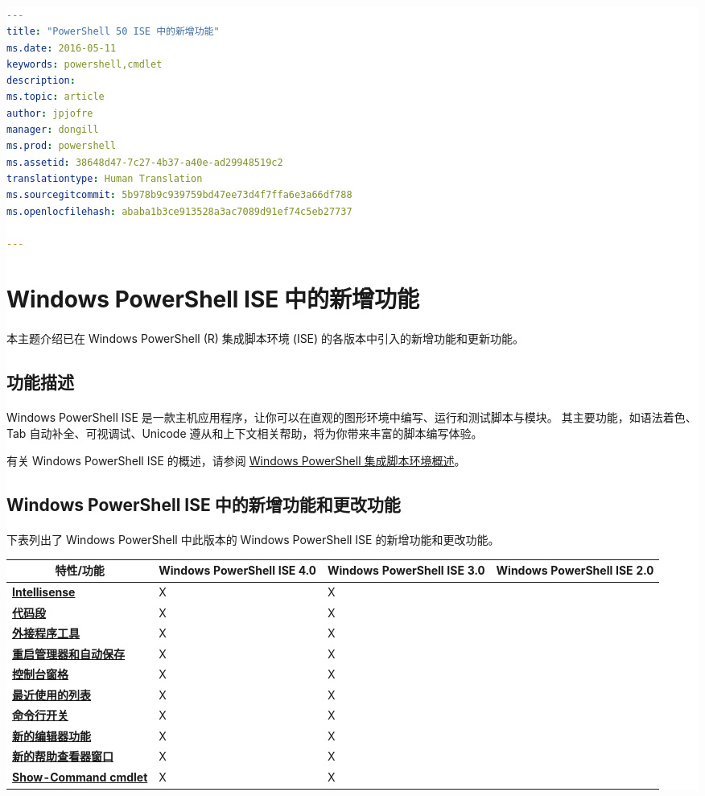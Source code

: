 ```yaml
---
title: "PowerShell 50 ISE 中的新增功能"
ms.date: 2016-05-11
keywords: powershell,cmdlet
description: 
ms.topic: article
author: jpjofre
manager: dongill
ms.prod: powershell
ms.assetid: 38648d47-7c27-4b37-a40e-ad29948519c2
translationtype: Human Translation
ms.sourcegitcommit: 5b978b9c939759bd47ee73d4f7ffa6e3a66df788
ms.openlocfilehash: ababa1b3ce913528a3ac7089d91ef74c5eb27737

---
```


# Windows PowerShell ISE 中的新增功能
本主题介绍已在 Windows PowerShell (R) 集成脚本环境 (ISE) 的各版本中引入的新增功能和更新功能。

## <a name="overview"></a>功能描述
Windows PowerShell ISE 是一款主机应用程序，让你可以在直观的图形环境中编写、运行和测试脚本与模块。 其主要功能，如语法着色、Tab 自动补全、可视调试、Unicode 遵从和上下文相关帮助，将为你带来丰富的脚本编写体验。

有关 Windows PowerShell ISE 的概述，请参阅 [Windows PowerShell 集成脚本环境概述](https://technet.microsoft.com/en-us/library/3c1892c2-bf84-4cb6-af26-1f453be9e671)。

## <a name="versions"></a>Windows PowerShell ISE 中的新增功能和更改功能
下表列出了 Windows PowerShell 中此版本的 Windows PowerShell ISE 的新增功能和更改功能。

|特性/功能|Windows PowerShell ISE 4.0|Windows PowerShell ISE 3.0|Windows PowerShell ISE 2.0|
|--------------------------|-----------------------------------------------|-----------------------------------------------|-----------------------------------------------|
|**[Intellisense](#BKMK_Intellisense)**|X|X||
|**[代码段](#bkmk_snippets)**|X|X||
|**[外接程序工具](#BKMK_AddOnTools)**|X|X||
|**[重启管理器和自动保存](#BKMK_RestartMgr)**|X|X||
|**[控制台窗格](#BKMK_ConsolePane)**|X|X||
|**[最近使用的列表](#BKMK_MRU)**|X|X||
|**[命令行开关](#BKMK_CommandLine)**|X|X||
|**[新的编辑器功能](#BKMK_NewEditorFeatures)**|X|X||
|**[新的帮助查看器窗口](#BKMK_NewHelpViewer)**|X|X||
|**[Show-Command cmdlet](#BKMK_ShowCommand)**|X|X||
